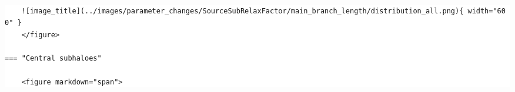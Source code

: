         ![image_title](../images/parameter_changes/SourceSubRelaxFactor/main_branch_length/distribution_all.png){ width="600" }
        </figure>

    === "Central subhaloes"

        <figure markdown="span">
